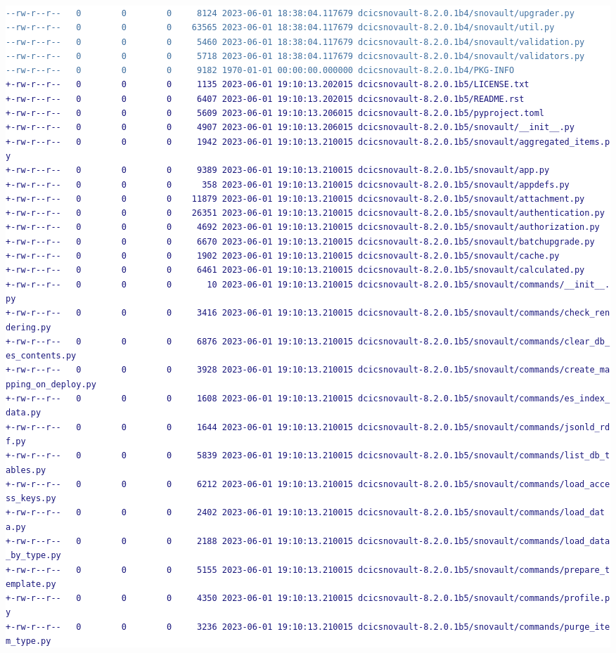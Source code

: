```diff
--rw-r--r--   0        0        0     8124 2023-06-01 18:38:04.117679 dcicsnovault-8.2.0.1b4/snovault/upgrader.py
--rw-r--r--   0        0        0    63565 2023-06-01 18:38:04.117679 dcicsnovault-8.2.0.1b4/snovault/util.py
--rw-r--r--   0        0        0     5460 2023-06-01 18:38:04.117679 dcicsnovault-8.2.0.1b4/snovault/validation.py
--rw-r--r--   0        0        0     5718 2023-06-01 18:38:04.117679 dcicsnovault-8.2.0.1b4/snovault/validators.py
--rw-r--r--   0        0        0     9182 1970-01-01 00:00:00.000000 dcicsnovault-8.2.0.1b4/PKG-INFO
+-rw-r--r--   0        0        0     1135 2023-06-01 19:10:13.202015 dcicsnovault-8.2.0.1b5/LICENSE.txt
+-rw-r--r--   0        0        0     6407 2023-06-01 19:10:13.202015 dcicsnovault-8.2.0.1b5/README.rst
+-rw-r--r--   0        0        0     5609 2023-06-01 19:10:13.206015 dcicsnovault-8.2.0.1b5/pyproject.toml
+-rw-r--r--   0        0        0     4907 2023-06-01 19:10:13.206015 dcicsnovault-8.2.0.1b5/snovault/__init__.py
+-rw-r--r--   0        0        0     1942 2023-06-01 19:10:13.210015 dcicsnovault-8.2.0.1b5/snovault/aggregated_items.py
+-rw-r--r--   0        0        0     9389 2023-06-01 19:10:13.210015 dcicsnovault-8.2.0.1b5/snovault/app.py
+-rw-r--r--   0        0        0      358 2023-06-01 19:10:13.210015 dcicsnovault-8.2.0.1b5/snovault/appdefs.py
+-rw-r--r--   0        0        0    11879 2023-06-01 19:10:13.210015 dcicsnovault-8.2.0.1b5/snovault/attachment.py
+-rw-r--r--   0        0        0    26351 2023-06-01 19:10:13.210015 dcicsnovault-8.2.0.1b5/snovault/authentication.py
+-rw-r--r--   0        0        0     4692 2023-06-01 19:10:13.210015 dcicsnovault-8.2.0.1b5/snovault/authorization.py
+-rw-r--r--   0        0        0     6670 2023-06-01 19:10:13.210015 dcicsnovault-8.2.0.1b5/snovault/batchupgrade.py
+-rw-r--r--   0        0        0     1902 2023-06-01 19:10:13.210015 dcicsnovault-8.2.0.1b5/snovault/cache.py
+-rw-r--r--   0        0        0     6461 2023-06-01 19:10:13.210015 dcicsnovault-8.2.0.1b5/snovault/calculated.py
+-rw-r--r--   0        0        0       10 2023-06-01 19:10:13.210015 dcicsnovault-8.2.0.1b5/snovault/commands/__init__.py
+-rw-r--r--   0        0        0     3416 2023-06-01 19:10:13.210015 dcicsnovault-8.2.0.1b5/snovault/commands/check_rendering.py
+-rw-r--r--   0        0        0     6876 2023-06-01 19:10:13.210015 dcicsnovault-8.2.0.1b5/snovault/commands/clear_db_es_contents.py
+-rw-r--r--   0        0        0     3928 2023-06-01 19:10:13.210015 dcicsnovault-8.2.0.1b5/snovault/commands/create_mapping_on_deploy.py
+-rw-r--r--   0        0        0     1608 2023-06-01 19:10:13.210015 dcicsnovault-8.2.0.1b5/snovault/commands/es_index_data.py
+-rw-r--r--   0        0        0     1644 2023-06-01 19:10:13.210015 dcicsnovault-8.2.0.1b5/snovault/commands/jsonld_rdf.py
+-rw-r--r--   0        0        0     5839 2023-06-01 19:10:13.210015 dcicsnovault-8.2.0.1b5/snovault/commands/list_db_tables.py
+-rw-r--r--   0        0        0     6212 2023-06-01 19:10:13.210015 dcicsnovault-8.2.0.1b5/snovault/commands/load_access_keys.py
+-rw-r--r--   0        0        0     2402 2023-06-01 19:10:13.210015 dcicsnovault-8.2.0.1b5/snovault/commands/load_data.py
+-rw-r--r--   0        0        0     2188 2023-06-01 19:10:13.210015 dcicsnovault-8.2.0.1b5/snovault/commands/load_data_by_type.py
+-rw-r--r--   0        0        0     5155 2023-06-01 19:10:13.210015 dcicsnovault-8.2.0.1b5/snovault/commands/prepare_template.py
+-rw-r--r--   0        0        0     4350 2023-06-01 19:10:13.210015 dcicsnovault-8.2.0.1b5/snovault/commands/profile.py
+-rw-r--r--   0        0        0     3236 2023-06-01 19:10:13.210015 dcicsnovault-8.2.0.1b5/snovault/commands/purge_item_type.py
```